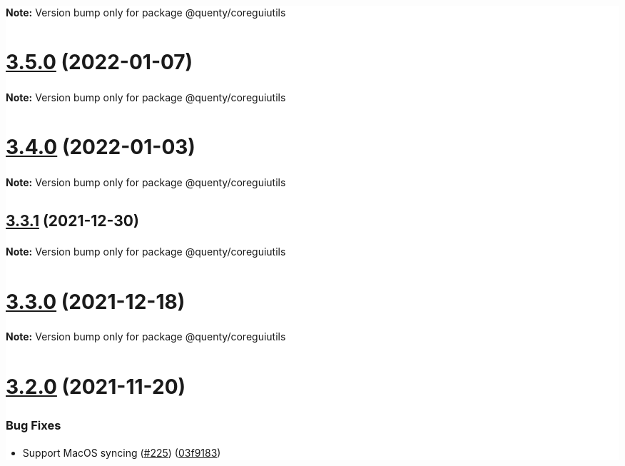 **Note:** Version bump only for package @quenty/coreguiutils





# [3.5.0](https://github.com/Quenty/NevermoreEngine/compare/@quenty/coreguiutils@3.4.0...@quenty/coreguiutils@3.5.0) (2022-01-07)

**Note:** Version bump only for package @quenty/coreguiutils





# [3.4.0](https://github.com/Quenty/NevermoreEngine/compare/@quenty/coreguiutils@3.3.1...@quenty/coreguiutils@3.4.0) (2022-01-03)

**Note:** Version bump only for package @quenty/coreguiutils





## [3.3.1](https://github.com/Quenty/NevermoreEngine/compare/@quenty/coreguiutils@3.3.0...@quenty/coreguiutils@3.3.1) (2021-12-30)

**Note:** Version bump only for package @quenty/coreguiutils





# [3.3.0](https://github.com/Quenty/NevermoreEngine/compare/@quenty/coreguiutils@3.2.0...@quenty/coreguiutils@3.3.0) (2021-12-18)

**Note:** Version bump only for package @quenty/coreguiutils





# [3.2.0](https://github.com/Quenty/NevermoreEngine/compare/@quenty/coreguiutils@3.1.2...@quenty/coreguiutils@3.2.0) (2021-11-20)


### Bug Fixes

* Support MacOS syncing ([#225](https://github.com/Quenty/NevermoreEngine/issues/225)) ([03f9183](https://github.com/Quenty/NevermoreEngine/commit/03f918392c6a5bdd33f8a17c38de371d1e06c67a))



